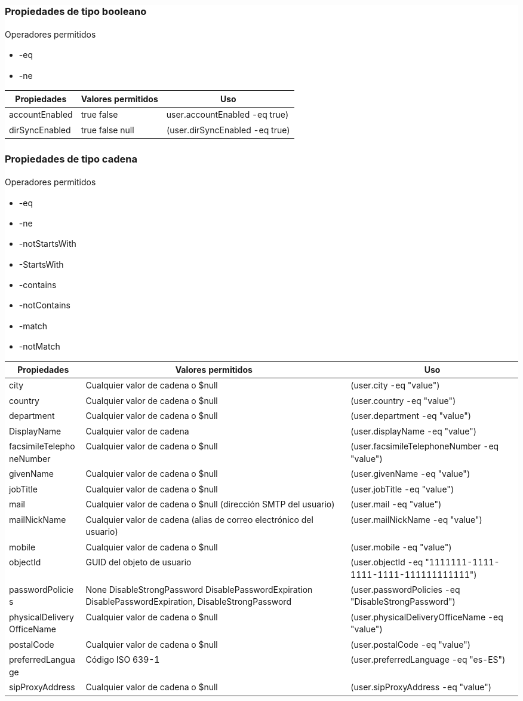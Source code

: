 ### Propiedades de tipo booleano

Operadores permitidos

* -eq


* -ne


| Propiedades | Valores permitidos | Uso |
|----------------|-----------------|--------------------------------|
| accountEnabled | true false | user.accountEnabled -eq true) |
| dirSyncEnabled | true false null | (user.dirSyncEnabled -eq true) |

### Propiedades de tipo cadena

Operadores permitidos

* -eq


* -ne


* -notStartsWith


* -StartsWith


* -contains


* -notContains


* -match


* -notMatch

| Propiedades | Valores permitidos | Uso |
|----------------------------|-------------------------------------------------------------------------------------------------------|-----------------------------------------------------------|
| city | Cualquier valor de cadena o $null | (user.city -eq "value") |
| country | Cualquier valor de cadena o $null | (user.country -eq "value") |
| department | Cualquier valor de cadena o $null | (user.department -eq "value") |
| DisplayName | Cualquier valor de cadena | (user.displayName -eq "value") |
| facsimileTelephoneNumber | Cualquier valor de cadena o $null | (user.facsimileTelephoneNumber -eq "value") |
| givenName | Cualquier valor de cadena o $null | (user.givenName -eq "value") |
| jobTitle | Cualquier valor de cadena o $null | (user.jobTitle -eq "value") |
| mail | Cualquier valor de cadena o $null (dirección SMTP del usuario) | (user.mail -eq "value") |
| mailNickName | Cualquier valor de cadena (alias de correo electrónico del usuario) | (user.mailNickName -eq "value") |
| mobile | Cualquier valor de cadena o $null | (user.mobile -eq "value") |
| objectId | GUID del objeto de usuario | (user.objectId -eq "1111111-1111-1111-1111-111111111111") |
| passwordPolicies | None DisableStrongPassword DisablePasswordExpiration DisablePasswordExpiration, DisableStrongPassword | (user.passwordPolicies -eq "DisableStrongPassword") |
| physicalDeliveryOfficeName | Cualquier valor de cadena o $null | (user.physicalDeliveryOfficeName -eq "value") |
| postalCode | Cualquier valor de cadena o $null | (user.postalCode -eq "value") |
| preferredLanguage | Código ISO 639-1 | (user.preferredLanguage -eq "es-ES") |
| sipProxyAddress | Cualquier valor de cadena o $null | (user.sipProxyAddress -eq "value") |